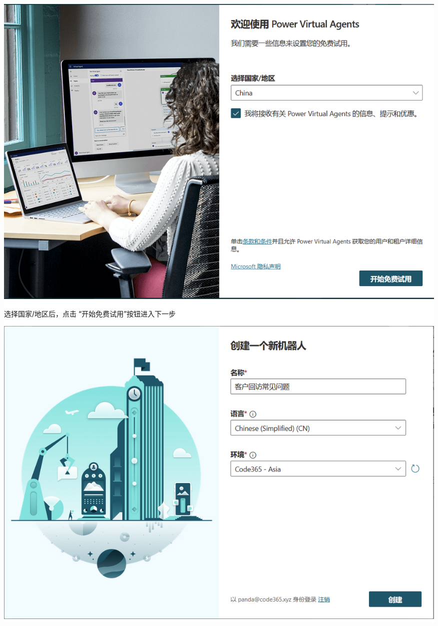 ![](<../.gitbook/assets/图片 (168).png>)

选择国家/地区后，点击 “开始免费试用”按钮进入下一步

![](<../.gitbook/assets/图片 (169).png>)